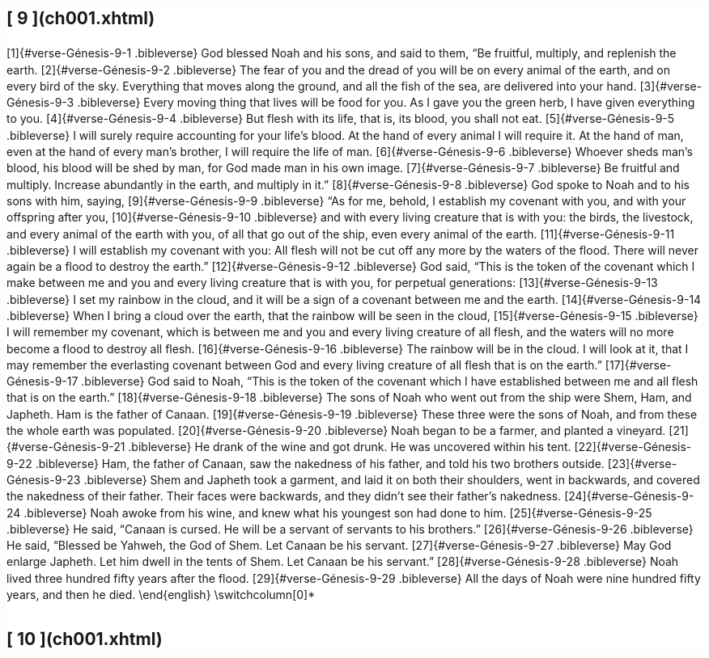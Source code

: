 <h2 class="chaptertitle">[&nbsp;9&nbsp;](ch001.xhtml)<span><span id="chapter-Génesis-9"></span></span></h2>

[1]{#verse-Génesis-9-1 .bibleverse} God blessed Noah and his sons, and said to them, “Be fruitful, multiply, and replenish the earth. [2]{#verse-Génesis-9-2 .bibleverse} The fear of you and the dread of you will be on every animal of the earth, and on every bird of the sky. Everything that moves along the ground, and all the fish of the sea, are delivered into your hand. [3]{#verse-Génesis-9-3 .bibleverse} Every moving thing that lives will be food for you. As I gave you the green herb, I have given everything to you. [4]{#verse-Génesis-9-4 .bibleverse} But flesh with its life, that is, its blood, you shall not eat. [5]{#verse-Génesis-9-5 .bibleverse} I will surely require accounting for your life’s blood. At the hand of every animal I will require it. At the hand of man, even at the hand of every man’s brother, I will require the life of man. [6]{#verse-Génesis-9-6 .bibleverse} Whoever sheds man’s blood, his blood will be shed by man, for God made man in his own image. [7]{#verse-Génesis-9-7 .bibleverse} Be fruitful and multiply. Increase abundantly in the earth, and multiply in it.”
[8]{#verse-Génesis-9-8 .bibleverse} God spoke to Noah and to his sons with him, saying, [9]{#verse-Génesis-9-9 .bibleverse} “As for me, behold, I establish my covenant with you, and with your offspring after you, [10]{#verse-Génesis-9-10 .bibleverse} and with every living creature that is with you: the birds, the livestock, and every animal of the earth with you, of all that go out of the ship, even every animal of the earth. [11]{#verse-Génesis-9-11 .bibleverse} I will establish my covenant with you: All flesh will not be cut off any more by the waters of the flood. There will never again be a flood to destroy the earth.” [12]{#verse-Génesis-9-12 .bibleverse} God said, “This is the token of the covenant which I make between me and you and every living creature that is with you, for perpetual generations: [13]{#verse-Génesis-9-13 .bibleverse} I set my rainbow in the cloud, and it will be a sign of a covenant between me and the earth. [14]{#verse-Génesis-9-14 .bibleverse} When I bring a cloud over the earth, that the rainbow will be seen in the cloud, [15]{#verse-Génesis-9-15 .bibleverse} I will remember my covenant, which is between me and you and every living creature of all flesh, and the waters will no more become a flood to destroy all flesh. [16]{#verse-Génesis-9-16 .bibleverse} The rainbow will be in the cloud. I will look at it, that I may remember the everlasting covenant between God and every living creature of all flesh that is on the earth.” [17]{#verse-Génesis-9-17 .bibleverse} God said to Noah, “This is the token of the covenant which I have established between me and all flesh that is on the earth.”
[18]{#verse-Génesis-9-18 .bibleverse} The sons of Noah who went out from the ship were Shem, Ham, and Japheth. Ham is the father of Canaan. [19]{#verse-Génesis-9-19 .bibleverse} These three were the sons of Noah, and from these the whole earth was populated. [20]{#verse-Génesis-9-20 .bibleverse} Noah began to be a farmer, and planted a vineyard. [21]{#verse-Génesis-9-21 .bibleverse} He drank of the wine and got drunk. He was uncovered within his tent. [22]{#verse-Génesis-9-22 .bibleverse} Ham, the father of Canaan, saw the nakedness of his father, and told his two brothers outside. [23]{#verse-Génesis-9-23 .bibleverse} Shem and Japheth took a garment, and laid it on both their shoulders, went in backwards, and covered the nakedness of their father. Their faces were backwards, and they didn’t see their father’s nakedness. [24]{#verse-Génesis-9-24 .bibleverse} Noah awoke from his wine, and knew what his youngest son had done to him. [25]{#verse-Génesis-9-25 .bibleverse} He said, “Canaan is cursed. He will be a servant of servants to his brothers.” [26]{#verse-Génesis-9-26 .bibleverse} He said, “Blessed be Yahweh, the God of Shem. Let Canaan be his servant. [27]{#verse-Génesis-9-27 .bibleverse} May God enlarge Japheth. Let him dwell in the tents of Shem. Let Canaan be his servant.” [28]{#verse-Génesis-9-28 .bibleverse} Noah lived three hundred fifty years after the flood. [29]{#verse-Génesis-9-29 .bibleverse} All the days of Noah were nine hundred fifty years, and then he died. 
\end{english}
\switchcolumn[0]*

<h2 class="chaptertitle">[&nbsp;10&nbsp;](ch001.xhtml)<span><span id="chapter-Génesis-10"></span></span></h2>
